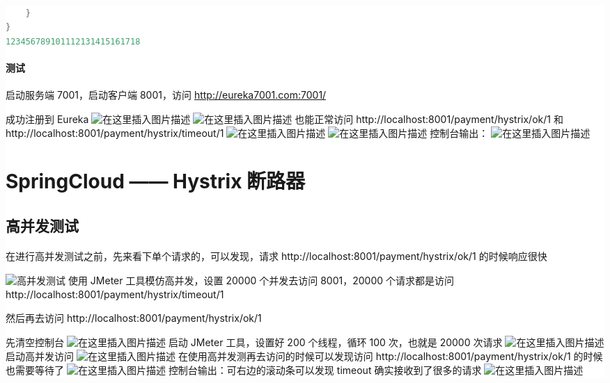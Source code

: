 ```java
    }
}
123456789101112131415161718
```

#### 测试

启动服务端 7001，启动客户端 8001，访问 http://eureka7001.com:7001/

成功注册到 Eureka
![在这里插入图片描述](https://img-blog.csdnimg.cn/2020032813003157.png)
![在这里插入图片描述](https://img-blog.csdnimg.cn/20200328130007325.png?x-oss-process=image/watermark,type_ZmFuZ3poZW5naGVpdGk,shadow_10,text_aHR0cHM6Ly9ibG9nLmNzZG4ubmV0L1dvb19ob21l,size_16,color_FFFFFF,t_70)
也能正常访问 http://localhost:8001/payment/hystrix/ok/1 和 http://localhost:8001/payment/hystrix/timeout/1
![在这里插入图片描述](https://img-blog.csdnimg.cn/20200328130151252.png)
![在这里插入图片描述](https://img-blog.csdnimg.cn/20200328130706498.png)
控制台输出：
![在这里插入图片描述](https://img-blog.csdnimg.cn/20200328130656454.png)





# SpringCloud —— Hystrix 断路器

## 高并发测试

在进行高并发测试之前，先来看下单个请求的，可以发现，请求 http://localhost:8001/payment/hystrix/ok/1
的时候响应很快

![高并发测试](D:\baidu\MarkDown\Java\Spring\image\springcloud\高并发测试.gif)
使用 JMeter 工具模仿高并发，设置 20000 个并发去访问 8001，20000 个请求都是访问 http://localhost:8001/payment/hystrix/timeout/1

然后再去访问 http://localhost:8001/payment/hystrix/ok/1

先清空控制台
![在这里插入图片描述](https://img-blog.csdnimg.cn/20200328132941744.png)
启动 JMeter 工具，设置好 200 个线程，循环 100 次，也就是 20000 次请求
![在这里插入图片描述](https://img-blog.csdnimg.cn/20200328133027443.png?x-oss-process=image/watermark,type_ZmFuZ3poZW5naGVpdGk,shadow_10,text_aHR0cHM6Ly9ibG9nLmNzZG4ubmV0L1dvb19ob21l,size_16,color_FFFFFF,t_70)
启动高并发访问
![在这里插入图片描述](https://img-blog.csdnimg.cn/20200328133122659.png?x-oss-process=image/watermark,type_ZmFuZ3poZW5naGVpdGk,shadow_10,text_aHR0cHM6Ly9ibG9nLmNzZG4ubmV0L1dvb19ob21l,size_16,color_FFFFFF,t_70)
在使用高并发测再去访问的时候可以发现访问 http://localhost:8001/payment/hystrix/ok/1
的时候也需要等待了
![在这里插入图片描述](https://img-blog.csdnimg.cn/20200328134032938.gif#pic_center)
控制台输出：可右边的滚动条可以发现 timeout 确实接收到了很多的请求
![在这里插入图片描述](https://img-blog.csdnimg.cn/20200328134251802.png?x-oss-process=image/watermark,type_ZmFuZ3poZW5naGVpdGk,shadow_10,text_aHR0cHM6Ly9ibG9nLmNzZG4ubmV0L1dvb19ob21l,size_16,color_FFFFFF,t_70)
